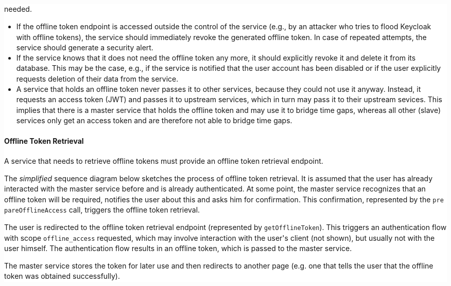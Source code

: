   needed.
* If the offline token endpoint is accessed outside the control of the
  service (e.g., by an attacker who tries to flood Keycloak with offline
  tokens), the service should immediately revoke the generated offline
  token. In case of repeated attempts, the service should generate a
  security alert.
* If the service knows that it does not need the offline token any more,
  it should explicitly revoke it and delete it from its database.
  This may be the case, e.g., if the service is notified that the user
  account has been disabled or if the user explicitly requests deletion
  of their data from the service.
* A service that holds an offline token never passes it to other services,
  because they could not use it anyway. Instead, it requests an access
  token (JWT) and passes it to upstream services, which in turn may pass
  it to their upstream sevices. This implies that there is a master service
  that holds the offline token and may use it to bridge time gaps,
  whereas all other (slave) services only get an access token and are
  therefore not able to bridge time gaps.

#### Offline Token Retrieval

A service that needs to retrieve offline tokens must provide an offline
token retrieval endpoint.

The *simplified* sequence diagram below sketches the process of offline
token retrieval. It is assumed that the user has already interacted with
the master service before and is already authenticated. At some point,
the master service recognizes that an offline token will be required,
notifies the user about this and asks him for confirmation.
This confirmation, represented by the `prepareOfflineAccess` call,
triggers the offline token retrieval.

The user is redirected to the offline token retrieval endpoint (represented
by `getOfflineToken`). This triggers an authentication flow with scope
`offline_access` requested, which may involve interaction with the user's
client (not shown), but usually not with the user himself.
The authentication flow results in an offline token, which is passed to
the master service.

The master service stores the token for later use and then redirects to
another page (e.g. one that tells the user that the offline token was
obtained successfully).

